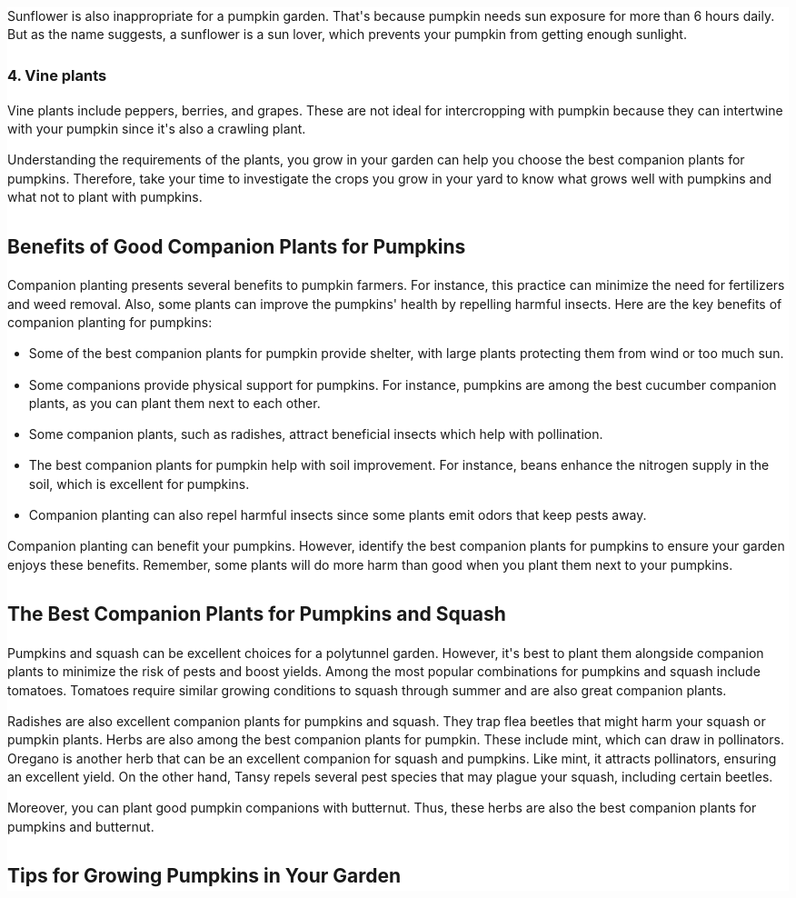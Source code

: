 Sunflower is also inappropriate for a pumpkin garden. That's because pumpkin needs sun exposure for more than 6 hours daily. But as the name suggests, a sunflower is a sun lover, which prevents your pumpkin from getting enough sunlight. 

### 4\. Vine plants

Vine plants include peppers, berries, and grapes. These are not ideal for intercropping with pumpkin because they can intertwine with your pumpkin since it's also a crawling plant. 

Understanding the requirements of the plants, you grow in your garden can help you choose the best companion plants for pumpkins. Therefore, take your time to investigate the crops you grow in your yard to know what grows well with pumpkins and what not to plant with pumpkins. 

## Benefits of Good Companion Plants for Pumpkins

Companion planting presents several benefits to pumpkin farmers. For instance, this practice can minimize the need for fertilizers and weed removal. Also, some plants can improve the pumpkins' health by repelling harmful insects. Here are the key benefits of companion planting for pumpkins:

- Some of the best companion plants for pumpkin provide shelter, with large plants protecting them from wind or too much sun. 

- Some companions provide physical support for pumpkins. For instance, pumpkins are among the best cucumber companion plants, as you can plant them next to each other. 

- Some companion plants, such as radishes, attract beneficial insects which help with pollination. 

- The best companion plants for pumpkin help with soil improvement. For instance, beans enhance the nitrogen supply in the soil, which is excellent for pumpkins. 

- Companion planting can also repel harmful insects since some plants emit odors that keep pests away.

Companion planting can benefit your pumpkins. However, identify the best companion plants for pumpkins to ensure your garden enjoys these benefits. Remember, some plants will do more harm than good when you plant them next to your pumpkins.

## The Best Companion Plants for Pumpkins and Squash

Pumpkins and squash can be excellent choices for a polytunnel garden. However, it's best to plant them alongside companion plants to minimize the risk of pests and boost yields. Among the most popular combinations for pumpkins and squash include tomatoes. Tomatoes require similar growing conditions to squash through summer and are also great companion plants. 

Radishes are also excellent companion plants for pumpkins and squash. They trap flea beetles that might harm your squash or pumpkin plants. Herbs are also among the best companion plants for pumpkin. These include mint, which can draw in pollinators. Oregano is another herb that can be an excellent companion for squash and pumpkins. Like mint, it attracts pollinators, ensuring an excellent yield. On the other hand, Tansy repels several pest species that may plague your squash, including certain beetles. 

Moreover, you can plant good pumpkin companions with butternut. Thus, these herbs are also the best companion plants for pumpkins and butternut.

## Tips for Growing Pumpkins in Your Garden
